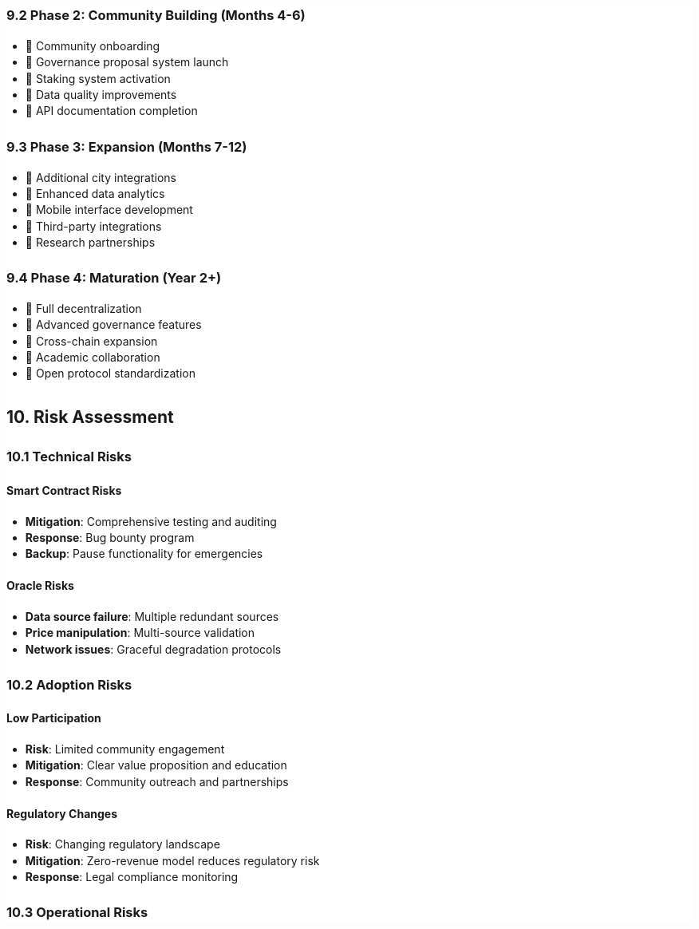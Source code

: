 ### 9.2 Phase 2: Community Building (Months 4-6)
- 📅 Community onboarding
- 📅 Governance proposal system launch
- 📅 Staking system activation
- 📅 Data quality improvements
- 📅 API documentation completion

### 9.3 Phase 3: Expansion (Months 7-12)
- 📅 Additional city integrations
- 📅 Enhanced data analytics
- 📅 Mobile interface development
- 📅 Third-party integrations
- 📅 Research partnerships

### 9.4 Phase 4: Maturation (Year 2+)
- 📅 Full decentralization
- 📅 Advanced governance features
- 📅 Cross-chain expansion
- 📅 Academic collaboration
- 📅 Open protocol standardization

## 10. Risk Assessment

### 10.1 Technical Risks

#### Smart Contract Risks
- **Mitigation**: Comprehensive testing and auditing
- **Response**: Bug bounty program
- **Backup**: Pause functionality for emergencies

#### Oracle Risks
- **Data source failure**: Multiple redundant sources
- **Price manipulation**: Multi-source validation
- **Network issues**: Graceful degradation protocols

### 10.2 Adoption Risks

#### Low Participation
- **Risk**: Limited community engagement
- **Mitigation**: Clear value proposition and education
- **Response**: Community outreach and partnerships

#### Regulatory Changes
- **Risk**: Changing regulatory landscape
- **Mitigation**: Zero-revenue model reduces regulatory risk
- **Response**: Legal compliance monitoring

### 10.3 Operational Risks
